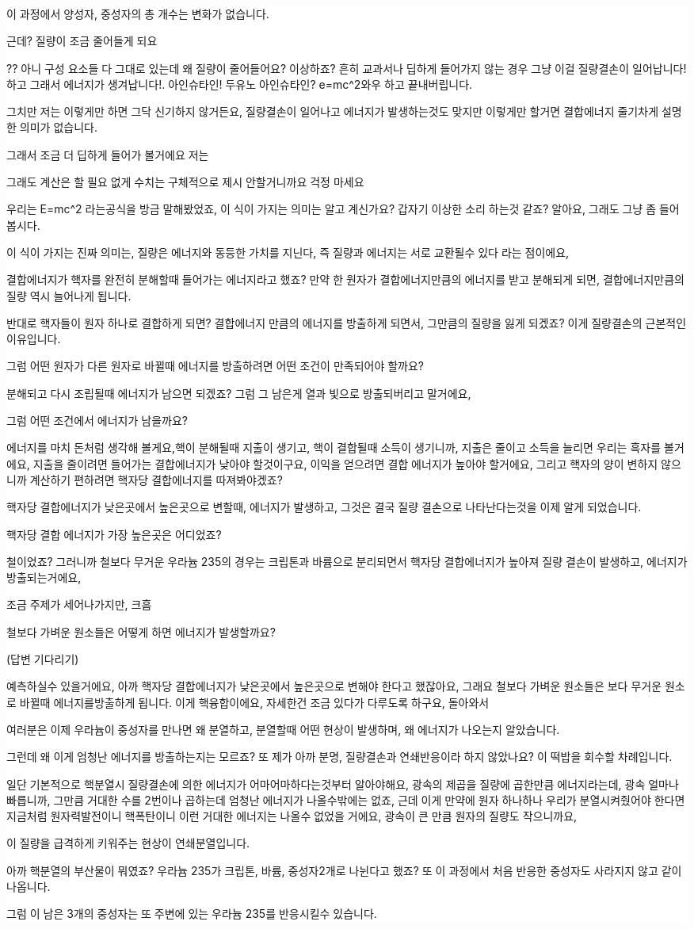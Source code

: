 이 과정에서 양성자, 중성자의 총 개수는 변화가 없습니다.

근데? 질량이 조금 줄어들게 되요

?? 아니 구성 요소들 다 그대로 있는데 왜 질량이 줄어들어요? 이상하죠?
흔히 교과서나 딥하게 들어가지 않는 경우 그냥 이걸 질량결손이 일어납니다! 하고 그래서 에너지가 생겨납니다!. 아인슈타인! 두유노 아인슈타인? e=mc^2와우 하고 끝내버립니다.

그치만 저는 이렇게만 하면 그닥 신기하지 않거든요, 질량결손이 일어나고 에너지가 발생하는것도 맞지만 이렇게만 할거면 결합에너지 줄기차게 설명한 의미가 없습니다.

그래서 조금 더 딥하게 들어가 볼거에요 저는

그래도 계산은 할 필요 없게 수치는 구체적으로 제시 안할거니까요 걱정 마세요

우리는 E=mc^2 라는공식을 방금 말해봤었죠, 이 식이 가지는 의미는 알고 계신가요?
갑자기 이상한 소리 하는것 같죠? 알아요, 그래도 그냥 좀 들어 봅시다.

이 식이 가지는 진짜 의미는, 질량은 에너지와 동등한 가치를 지닌다, 즉 질량과 에너지는 서로 교환될수 있다 라는 점이에요,

결합에너지가 핵자를 완전히 분해할때 들어가는 에너지라고 했죠? 만약 한 원자가 결합에너지만큼의 에너지를 받고 분해되게 되면, 결합에너지만큼의 질량 역시 늘어나게 됩니다.

반대로 핵자들이 원자 하나로 결합하게 되면? 결합에너지 만큼의 에너지를 방출하게 되면서, 그만큼의 질량을 잃게 되겠죠? 이게 질량결손의 근본적인 이유입니다.

그럼 어떤 원자가 다른 원자로 바뀔때 에너지를 방출하려면 어떤 조건이 만족되어야 할까요?

분해되고 다시 조립될때 에너지가 남으면 되겠죠?
그럼 그 남은게 열과 빛으로 방출되버리고 말거에요,

그럼 어떤 조건에서 에너지가 남을까요?

에너지를 마치 돈처럼 생각해 볼게요,핵이 분해될때 지출이 생기고, 핵이 결합될때 소득이 생기니까, 지출은 줄이고 소득을 늘리면 우리는 흑자를 볼거에요, 지출을 줄이려면 들어가는 결합에너지가 낮아야 할것이구요, 이익을 얻으려면 결합 에너지가 높아야 할거에요,
그리고 핵자의 양이 변하지 않으니까 계산하기 편하려면 핵자당 결합에너지를 따져봐야겠죠?

핵자당 결합에너지가 낮은곳에서 높은곳으로 변할때, 에너지가 발생하고, 그것은 결국 질량 결손으로 나타난다는것을 이제 알게 되었습니다.

핵자당 결합 에너지가 가장 높은곳은 어디었죠?

철이었죠? 그러니까 철보다 무거운 우라늄 235의 경우는 크립톤과 바륨으로 분리되면서 핵자당 결합에너지가 높아져 질량 결손이 발생하고, 에너지가 방출되는거에요,

조금 주제가 세어나가지만, 크흠

철보다 가벼운 원소들은 어떻게 하면 에너지가 발생할까요?

(답변 기다리기)

예측하실수 있을거에요, 아까 핵자당 결합에너지가 낮은곳에서 높은곳으로 변해야 한다고 했잖아요,
그래요 철보다 가벼운 원소들은 보다 무거운 원소로 바뀔때 에너지를방출하게 됩니다.
이게 핵융합이에요, 자세한건 조금 있다가 다루도록 하구요, 돌아와서

여러분은  이제 우라늄이 중성자를 만나면 왜 분열하고, 분열할때 어떤 현상이 발생하며, 왜 에너지가 나오는지 알았습니다.

그런데 왜 이게 엄청난 에너지를 방출하는지는 모르죠? 또 제가 아까 분명, 질량결손과 연쇄반응이라 하지 않았나요? 이 떡밥을 회수할 차례입니다.

일단 기본적으로 핵분열시 질량결손에 의한 에너지가 어마어마하다는것부터 알아야해요, 광속의 제곱을 질량에 곱한만큼 에너지라는데, 광속 얼마나 빠릅니까, 그만큼 거대한 수를 2번이나 곱하는데 엄청난 에너지가 나올수밖에는 없죠, 근데 이게 만약에 원자 하나하나 우리가 분열시켜줬어야 한다면 지금처럼 원자력발전이니 핵폭탄이니 이런 거대한 에너지는 나올수 없었을 거에요, 광속이 큰 만큼 원자의 질량도 작으니까요,

이 질량을 급격하게 키워주는 현상이 연쇄분열입니다.

아까 핵분열의 부산물이 뭐였죠? 
우라늄 235가 크립톤, 바륨, 중성자2개로 나뉜다고 했죠? 또 이 과정에서 처음 반응한 중성자도 사라지지 않고 같이 나옵니다.

그럼 이 남은 3개의 중성자는 또 주변에 있는 우라늄 235를 반응시킬수 있습니다.
